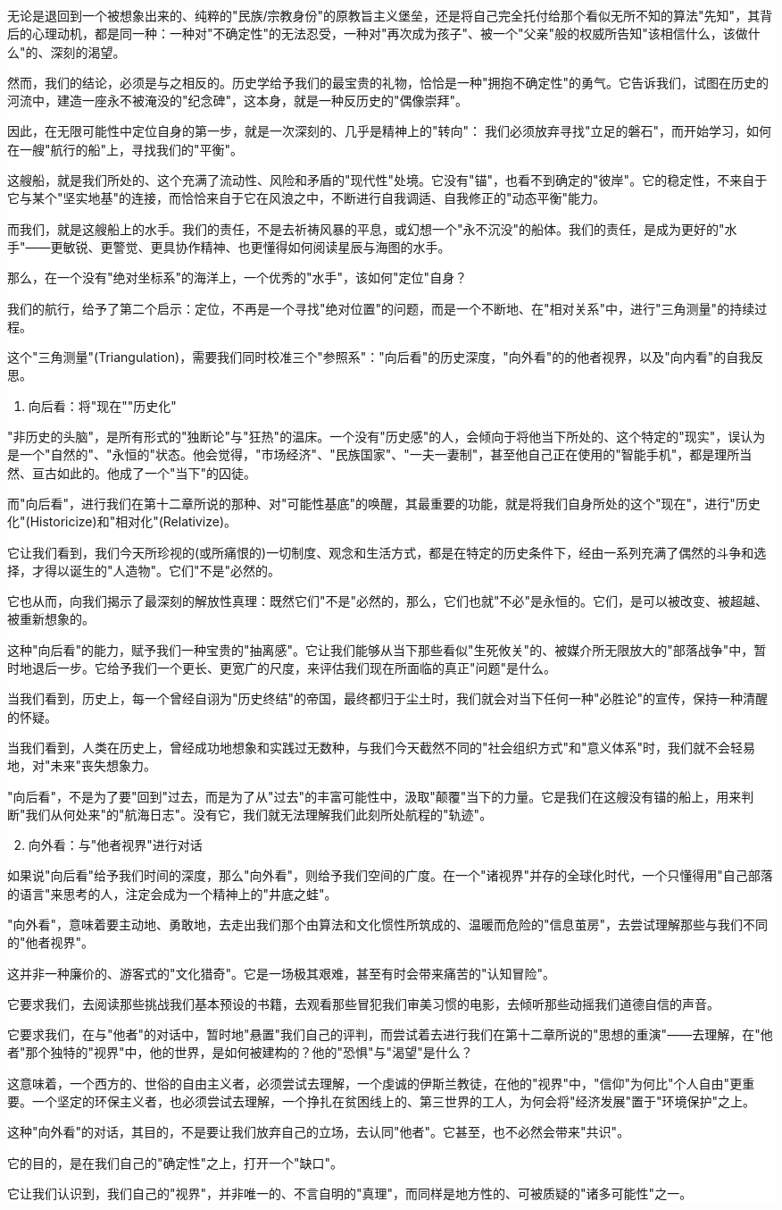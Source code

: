 无论是退回到一个被想象出来的、纯粹的"民族/宗教身份"的原教旨主义堡垒，还是将自己完全托付给那个看似无所不知的算法"先知"，其背后的心理动机，都是同一种：一种对"不确定性"的无法忍受，一种对"再次成为孩子"、被一个"父亲"般的权威所告知"该相信什么，该做什么"的、深刻的渴望。

然而，我们的结论，必须是与之相反的。历史学给予我们的最宝贵的礼物，恰恰是一种"拥抱不确定性"的勇气。它告诉我们，试图在历史的河流中，建造一座永不被淹没的"纪念碑"，这本身，就是一种反历史的"偶像崇拜"。

因此，在无限可能性中定位自身的第一步，就是一次深刻的、几乎是精神上的"转向"：
我们必须放弃寻找"立足的磐石"，而开始学习，如何在一艘"航行的船"上，寻找我们的"平衡"。

这艘船，就是我们所处的、这个充满了流动性、风险和矛盾的"现代性"处境。它没有"锚"，也看不到确定的"彼岸"。它的稳定性，不来自于它与某个"坚实地基"的连接，而恰恰来自于它在风浪之中，不断进行自我调适、自我修正的"动态平衡"能力。

而我们，就是这艘船上的水手。我们的责任，不是去祈祷风暴的平息，或幻想一个"永不沉没"的船体。我们的责任，是成为更好的"水手"——更敏锐、更警觉、更具协作精神、也更懂得如何阅读星辰与海图的水手。

那么，在一个没有"绝对坐标系"的海洋上，一个优秀的"水手"，该如何"定位"自身？

我们的航行，给予了第二个启示：定位，不再是一个寻找"绝对位置"的问题，而是一个不断地、在"相对关系"中，进行"三角测量"的持续过程。

这个"三角测量"(Triangulation)，需要我们同时校准三个"参照系"："向后看"的历史深度，"向外看"的的他者视界，以及"向内看"的自我反思。

1. 向后看：将"现在""历史化"

"非历史的头脑"，是所有形式的"独断论"与"狂热"的温床。一个没有"历史感"的人，会倾向于将他当下所处的、这个特定的"现实"，误认为是一个"自然的"、"永恒的"状态。他会觉得，"市场经济"、"民族国家"、"一夫一妻制"，甚至他自己正在使用的"智能手机"，都是理所当然、亘古如此的。他成了一个"当下"的囚徒。

而"向后看"，进行我们在第十二章所说的那种、对"可能性基底"的唤醒，其最重要的功能，就是将我们自身所处的这个"现在"，进行"历史化"(Historicize)和"相对化"(Relativize)。

它让我们看到，我们今天所珍视的(或所痛恨的)一切制度、观念和生活方式，都是在特定的历史条件下，经由一系列充满了偶然的斗争和选择，才得以诞生的"人造物"。它们"不是"必然的。

它也从而，向我们揭示了最深刻的解放性真理：既然它们"不是"必然的，那么，它们也就"不必"是永恒的。它们，是可以被改变、被超越、被重新想象的。

这种"向后看"的能力，赋予我们一种宝贵的"抽离感"。它让我们能够从当下那些看似"生死攸关"的、被媒介所无限放大的"部落战争"中，暂时地退后一步。它给予我们一个更长、更宽广的尺度，来评估我们现在所面临的真正"问题"是什么。

当我们看到，历史上，每一个曾经自诩为"历史终结"的帝国，最终都归于尘土时，我们就会对当下任何一种"必胜论"的宣传，保持一种清醒的怀疑。

当我们看到，人类在历史上，曾经成功地想象和实践过无数种，与我们今天截然不同的"社会组织方式"和"意义体系"时，我们就不会轻易地，对"未来"丧失想象力。

"向后看"，不是为了要"回到"过去，而是为了从"过去"的丰富可能性中，汲取"颠覆"当下的力量。它是我们在这艘没有锚的船上，用来判断"我们从何处来"的"航海日志"。没有它，我们就无法理解我们此刻所处航程的"轨迹"。

2. 向外看：与"他者视界"进行对话

如果说"向后看"给予我们时间的深度，那么"向外看"，则给予我们空间的广度。在一个"诸视界"并存的全球化时代，一个只懂得用"自己部落的语言"来思考的人，注定会成为一个精神上的"井底之蛙"。

"向外看"，意味着要主动地、勇敢地，去走出我们那个由算法和文化惯性所筑成的、温暖而危险的"信息茧房"，去尝试理解那些与我们不同的"他者视界"。

这并非一种廉价的、游客式的"文化猎奇"。它是一场极其艰难，甚至有时会带来痛苦的"认知冒险"。

它要求我们，去阅读那些挑战我们基本预设的书籍，去观看那些冒犯我们审美习惯的电影，去倾听那些动摇我们道德自信的声音。

它要求我们，在与"他者"的对话中，暂时地"悬置"我们自己的评判，而尝试着去进行我们在第十二章所说的"思想的重演"——去理解，在"他者"那个独特的"视界"中，他的世界，是如何被建构的？他的"恐惧"与"渴望"是什么？

这意味着，一个西方的、世俗的自由主义者，必须尝试去理解，一个虔诚的伊斯兰教徒，在他的"视界"中，"信仰"为何比"个人自由"更重要。一个坚定的环保主义者，也必须尝试去理解，一个挣扎在贫困线上的、第三世界的工人，为何会将"经济发展"置于"环境保护"之上。

这种"向外看"的对话，其目的，不是要让我们放弃自己的立场，去认同"他者"。它甚至，也不必然会带来"共识"。

它的目的，是在我们自己的"确定性"之上，打开一个"缺口"。

它让我们认识到，我们自己的"视界"，并非唯一的、不言自明的"真理"，而同样是地方性的、可被质疑的"诸多可能性"之一。
